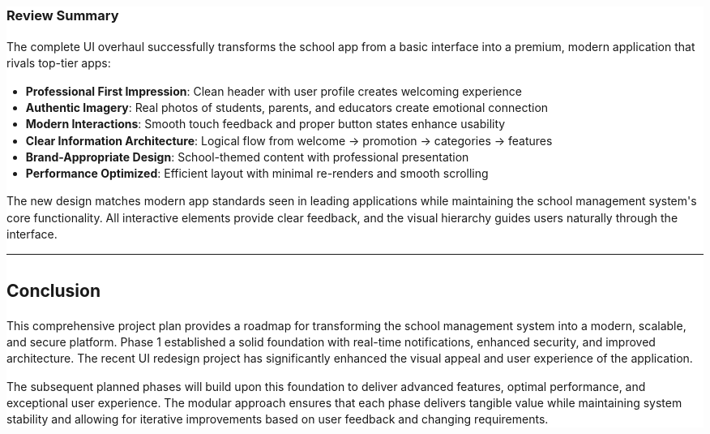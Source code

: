 ### Review Summary

The complete UI overhaul successfully transforms the school app from a basic interface into a premium, modern application that rivals top-tier apps:

- **Professional First Impression**: Clean header with user profile creates welcoming experience
- **Authentic Imagery**: Real photos of students, parents, and educators create emotional connection
- **Modern Interactions**: Smooth touch feedback and proper button states enhance usability
- **Clear Information Architecture**: Logical flow from welcome → promotion → categories → features
- **Brand-Appropriate Design**: School-themed content with professional presentation
- **Performance Optimized**: Efficient layout with minimal re-renders and smooth scrolling

The new design matches modern app standards seen in leading applications while maintaining the school management system's core functionality. All interactive elements provide clear feedback, and the visual hierarchy guides users naturally through the interface.

---

## Conclusion

This comprehensive project plan provides a roadmap for transforming the school management system into a modern, scalable, and secure platform. Phase 1 established a solid foundation with real-time notifications, enhanced security, and improved architecture. The recent UI redesign project has significantly enhanced the visual appeal and user experience of the application.

The subsequent planned phases will build upon this foundation to deliver advanced features, optimal performance, and exceptional user experience. The modular approach ensures that each phase delivers tangible value while maintaining system stability and allowing for iterative improvements based on user feedback and changing requirements.